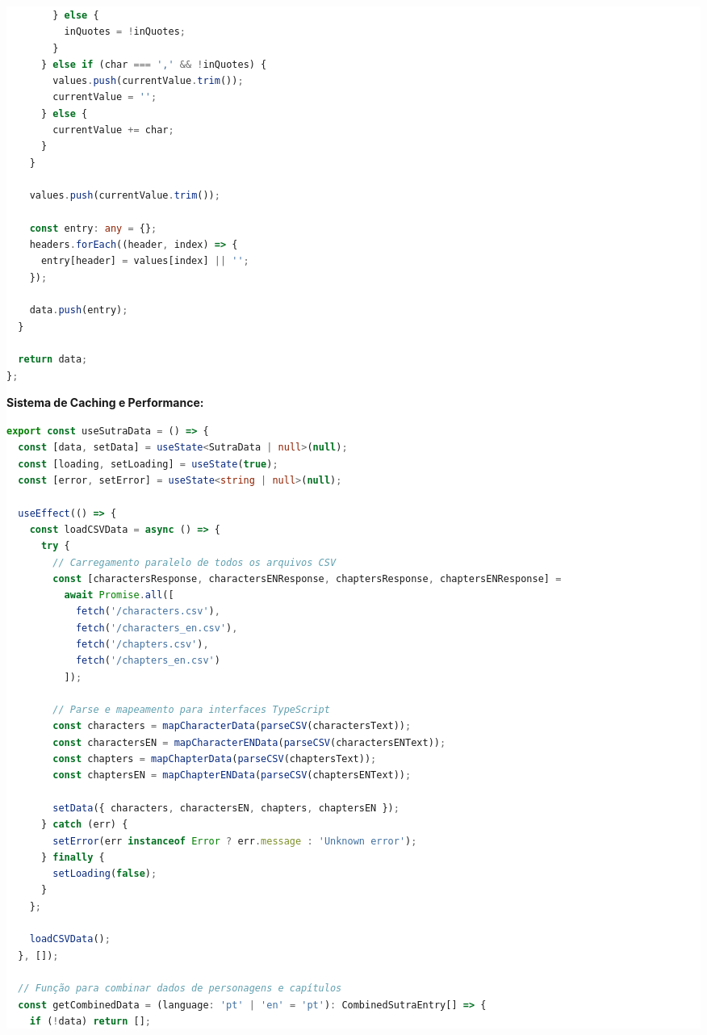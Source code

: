 ```typescript
        } else {
          inQuotes = !inQuotes;
        }
      } else if (char === ',' && !inQuotes) {
        values.push(currentValue.trim());
        currentValue = '';
      } else {
        currentValue += char;
      }
    }
    
    values.push(currentValue.trim());
    
    const entry: any = {};
    headers.forEach((header, index) => {
      entry[header] = values[index] || '';
    });
    
    data.push(entry);
  }
  
  return data;
};
```

**Sistema de Caching e Performance:**
```typescript
export const useSutraData = () => {
  const [data, setData] = useState<SutraData | null>(null);
  const [loading, setLoading] = useState(true);
  const [error, setError] = useState<string | null>(null);

  useEffect(() => {
    const loadCSVData = async () => {
      try {
        // Carregamento paralelo de todos os arquivos CSV
        const [charactersResponse, charactersENResponse, chaptersResponse, chaptersENResponse] = 
          await Promise.all([
            fetch('/characters.csv'),
            fetch('/characters_en.csv'),
            fetch('/chapters.csv'),
            fetch('/chapters_en.csv')
          ]);

        // Parse e mapeamento para interfaces TypeScript
        const characters = mapCharacterData(parseCSV(charactersText));
        const charactersEN = mapCharacterENData(parseCSV(charactersENText));
        const chapters = mapChapterData(parseCSV(chaptersText));
        const chaptersEN = mapChapterENData(parseCSV(chaptersENText));

        setData({ characters, charactersEN, chapters, chaptersEN });
      } catch (err) {
        setError(err instanceof Error ? err.message : 'Unknown error');
      } finally {
        setLoading(false);
      }
    };

    loadCSVData();
  }, []);

  // Função para combinar dados de personagens e capítulos
  const getCombinedData = (language: 'pt' | 'en' = 'pt'): CombinedSutraEntry[] => {
    if (!data) return [];
```